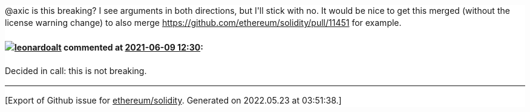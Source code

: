 @axic is this breaking? I see arguments in both directions, but I'll stick with no. It would be nice to get this merged (without the license warning change) to also merge https://github.com/ethereum/solidity/pull/11451 for example.

#### <img src="https://avatars.githubusercontent.com/u/504195?u=ce2facd14af9fd474ebff49f0d44891f56f7500f&v=4" width="50">[leonardoalt](https://github.com/leonardoalt) commented at [2021-06-09 12:30](https://github.com/ethereum/solidity/issues/11508#issuecomment-913646094):

Decided in call: this is not breaking.


-------------------------------------------------------------------------------



[Export of Github issue for [ethereum/solidity](https://github.com/ethereum/solidity). Generated on 2022.05.23 at 03:51:38.]
